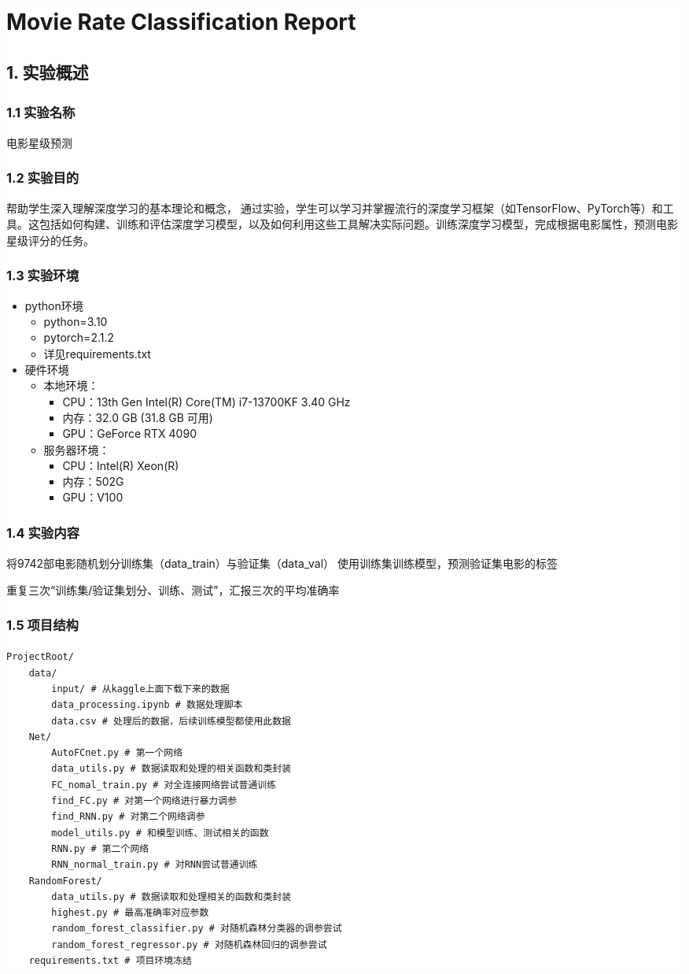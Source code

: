 # Movie Rate Classification Report
## 1. 实验概述
### 1.1 实验名称
电影星级预测
### 1.2 实验目的
帮助学生深入理解深度学习的基本理论和概念， 通过实验，学生可以学习并掌握流行的深度学习框架（如TensorFlow、PyTorch等）和工具。这包括如何构建、训练和评估深度学习模型，以及如何利用这些工具解决实际问题。训练深度学习模型，完成根据电影属性，预测电影星级评分的任务。
### 1.3 实验环境
+ python环境
  + python=3.10
  + pytorch=2.1.2
  + 详见requirements.txt
+ 硬件环境
  + 本地环境：
    + CPU：13th Gen Intel(R) Core(TM) i7-13700KF   3.40 GHz
    + 内存：32.0 GB (31.8 GB 可用)
    + GPU：GeForce RTX 4090
  + 服务器环境：
    + CPU：Intel(R) Xeon(R)
    + 内存：502G
    + GPU：V100
### 1.4 实验内容
将9742部电影随机划分训练集（data_train）与验证集（data_val）
使用训练集训练模型，预测验证集电影的标签

重复三次“训练集/验证集划分、训练、测试”，汇报三次的平均准确率
### 1.5 项目结构
```
ProjectRoot/
    data/
        input/ # 从kaggle上面下载下来的数据
        data_processing.ipynb # 数据处理脚本
        data.csv # 处理后的数据，后续训练模型都使用此数据
    Net/
        AutoFCnet.py # 第一个网络
        data_utils.py # 数据读取和处理的相关函数和类封装
        FC_nomal_train.py # 对全连接网络尝试普通训练
        find_FC.py # 对第一个网络进行暴力调参
        find_RNN.py # 对第二个网络调参
        model_utils.py # 和模型训练、测试相关的函数
        RNN.py # 第二个网络
        RNN_normal_train.py # 对RNN尝试普通训练
    RandomForest/
        data_utils.py # 数据读取和处理相关的函数和类封装
        highest.py # 最高准确率对应参数
        random_forest_classifier.py # 对随机森林分类器的调参尝试
        random_forest_regressor.py # 对随机森林回归的调参尝试
    requirements.txt # 项目环境冻结
```
